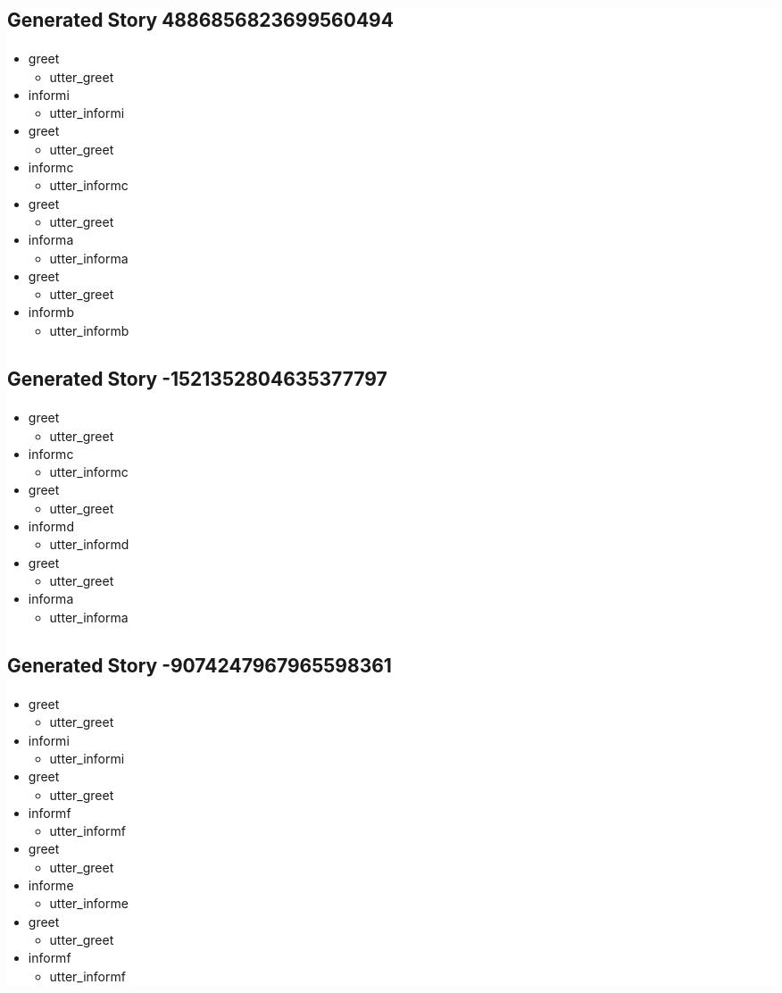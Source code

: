 ## Generated Story 4886856823699560494
* greet
    - utter_greet
* informi
    - utter_informi
* greet
    - utter_greet
* informc
    - utter_informc
* greet
    - utter_greet
* informa
    - utter_informa
* greet
    - utter_greet
* informb
    - utter_informb

## Generated Story -1521352804635377797
* greet
    - utter_greet
* informc
    - utter_informc
* greet
    - utter_greet
* informd
    - utter_informd
* greet
    - utter_greet
* informa
    - utter_informa

## Generated Story -9074247967965598361
* greet
    - utter_greet
* informi
    - utter_informi
* greet
    - utter_greet
* informf
    - utter_informf
* greet
    - utter_greet
* informe
    - utter_informe
* greet
    - utter_greet
* informf
    - utter_informf
